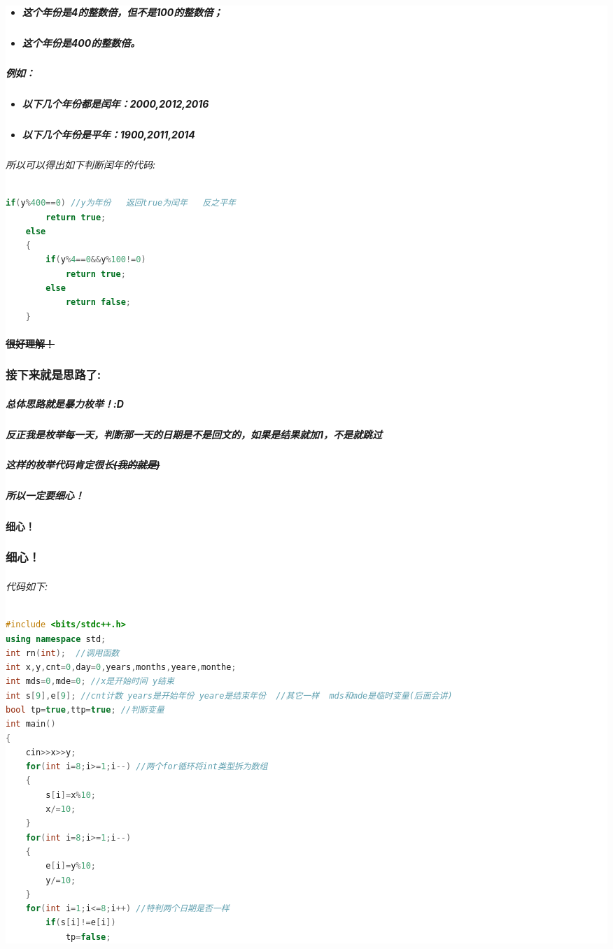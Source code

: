 * ##### 这个年份是4的整数倍，但不是100的整数倍；

* ##### 这个年份是400的整数倍。

##### 例如：

* ##### 以下几个年份都是闰年：2000,2012,2016

* ##### 以下几个年份是平年：1900,2011,2014

###### 所以可以得出如下判断闰年的代码:

~~~cpp
if(y%400==0) //y为年份   返回true为闰年   反之平年
		return true;
	else
	{
		if(y%4==0&&y%100!=0)
			return true;
		else
			return false;
	}
~~~

#### ~~很好理解！~~

### 接下来就是思路了:

##### 总体思路就是暴力枚举！:D

##### 反正我是枚举每一天，判断那一天的日期是不是回文的，如果是结果就加1，不是就跳过

##### 这样的枚举代码肯定很长~~(我的就是)~~

##### 所以一定要细心！

#### 细心！

### 细心！



###### 代码如下:

```cpp
#include <bits/stdc++.h>
using namespace std;
int rn(int);  //调用函数
int x,y,cnt=0,day=0,years,months,yeare,monthe;
int mds=0,mde=0; //x是开始时间 y结束
int s[9],e[9]; //cnt计数 years是开始年份 yeare是结束年份  //其它一样  mds和mde是临时变量(后面会讲)
bool tp=true,ttp=true; //判断变量
int main()
{
	cin>>x>>y;
	for(int i=8;i>=1;i--) //两个for循环将int类型拆为数组
	{
		s[i]=x%10;  
		x/=10;
	}
	for(int i=8;i>=1;i--)
	{
		e[i]=y%10;
		y/=10;
	}
	for(int i=1;i<=8;i++) //特判两个日期是否一样
		if(s[i]!=e[i])
			tp=false;
```